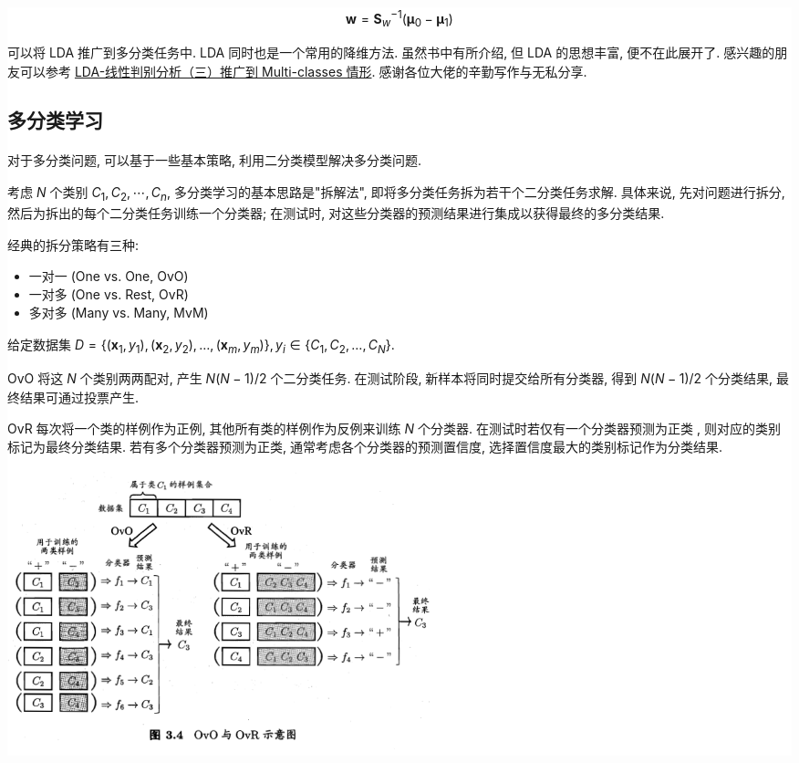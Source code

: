 

$$
\boldsymbol{w}=\mathbf{S}_w^{-1}(\boldsymbol{\mu}_0-\boldsymbol{\mu}_1)
$$



可以将 LDA 推广到多分类任务中. LDA 同时也是一个常用的降维方法. 虽然书中有所介绍, 但 LDA 的思想丰富, 便不在此展开了. 感兴趣的朋友可以参考 [LDA-线性判别分析（三）推广到 Multi-classes 情形](https://blog.csdn.net/itplus/article/details/12038441). 感谢各位大佬的辛勤写作与无私分享.



## 多分类学习

对于多分类问题, 可以基于一些基本策略, 利用二分类模型解决多分类问题. 

考虑 $N$ 个类别 $C_1,C_2,\cdots,C_n$, 多分类学习的基本思路是"拆解法", 即将多分类任务拆为若干个二分类任务求解. 具体来说, 先对问题进行拆分, 然后为拆出的每个二分类任务训练一个分类器; 在测试时, 对这些分类器的预测结果进行集成以获得最终的多分类结果.

经典的拆分策略有三种:

- 一对一 (One vs. One, OvO)
- 一对多 (One vs. Rest, OvR)
- 多对多 (Many vs. Many, MvM)

给定数据集 $D=\lbrace(\boldsymbol{x}_1,y_1),(\boldsymbol{x}_2,y_2),\ldots,(\boldsymbol{x}_m,y_m)\rbrace,y_i\in\lbrace C_1,C_2,\ldots,C_N\rbrace.$ 

OvO 将这 $N$ 个类别两两配对, 产生 $N(N-1)/2$ 个二分类任务. 在测试阶段, 新样本将同时提交给所有分类器, 得到 $N(N-1)/2$ 个分类结果, 最终结果可通过投票产生.

OvR 每次将一个类的样例作为正例, 其他所有类的样例作为反例来训练 $N$ 个分类器. 在测试时若仅有一个分类器预测为正类 , 则对应的类别标记为最终分类结果. 若有多个分类器预测为正类, 通常考虑各个分类器的预测置信度, 选择置信度最大的类别标记作为分类结果.

<img src="https://raw.githubusercontent.com/KaiserTT/KaiserTT.github.io/master/img/ml/fig10.png" alt="image-20240226160958822" style="zoom: 67%;" />
